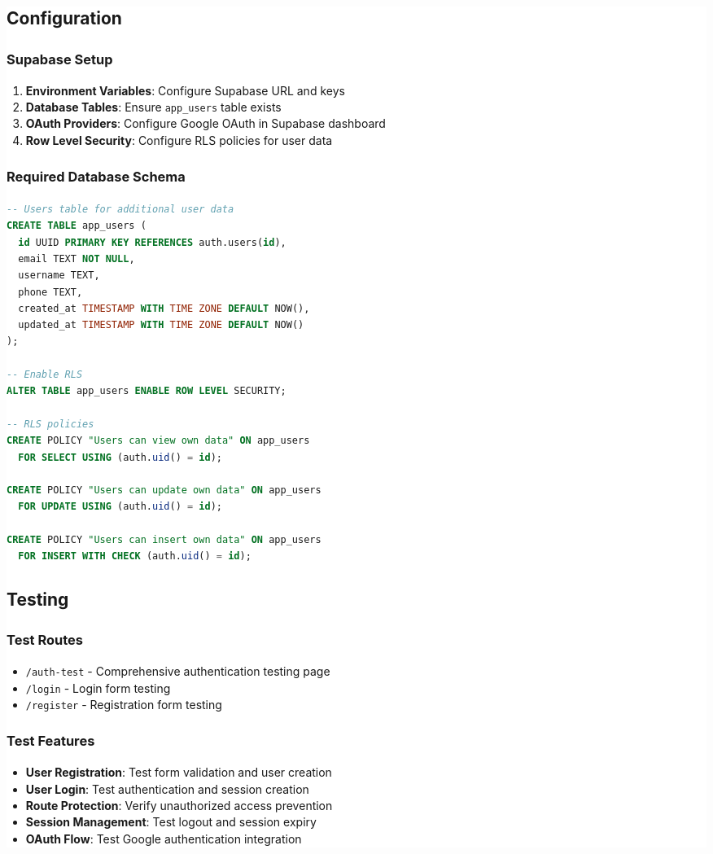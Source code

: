 ## Configuration

### Supabase Setup

1. **Environment Variables**: Configure Supabase URL and keys
2. **Database Tables**: Ensure `app_users` table exists
3. **OAuth Providers**: Configure Google OAuth in Supabase dashboard
4. **Row Level Security**: Configure RLS policies for user data

### Required Database Schema

```sql
-- Users table for additional user data
CREATE TABLE app_users (
  id UUID PRIMARY KEY REFERENCES auth.users(id),
  email TEXT NOT NULL,
  username TEXT,
  phone TEXT,
  created_at TIMESTAMP WITH TIME ZONE DEFAULT NOW(),
  updated_at TIMESTAMP WITH TIME ZONE DEFAULT NOW()
);

-- Enable RLS
ALTER TABLE app_users ENABLE ROW LEVEL SECURITY;

-- RLS policies
CREATE POLICY "Users can view own data" ON app_users
  FOR SELECT USING (auth.uid() = id);

CREATE POLICY "Users can update own data" ON app_users
  FOR UPDATE USING (auth.uid() = id);

CREATE POLICY "Users can insert own data" ON app_users
  FOR INSERT WITH CHECK (auth.uid() = id);
```

## Testing

### Test Routes
- `/auth-test` - Comprehensive authentication testing page
- `/login` - Login form testing
- `/register` - Registration form testing

### Test Features
- **User Registration**: Test form validation and user creation
- **User Login**: Test authentication and session creation
- **Route Protection**: Verify unauthorized access prevention
- **Session Management**: Test logout and session expiry
- **OAuth Flow**: Test Google authentication integration

